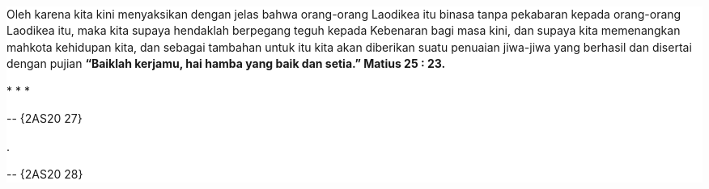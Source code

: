 Oleh karena kita kini menyaksikan dengan jelas bahwa orang-orang Laodikea itu binasa tanpa pekabaran kepada orang-orang Laodikea itu, maka kita supaya hendaklah berpegang teguh kepada Kebenaran bagi masa kini, dan supaya kita memenangkan mahkota kehidupan kita, dan sebagai tambahan untuk itu kita akan diberikan suatu penuaian jiwa-jiwa yang berhasil dan disertai dengan pujian **“Baiklah kerjamu, hai hamba yang baik dan setia.” Matius 25 : 23.**

\* \* \*

 -- {2AS20 27}   
  
  .

 -- {2AS20 28}   
  
  